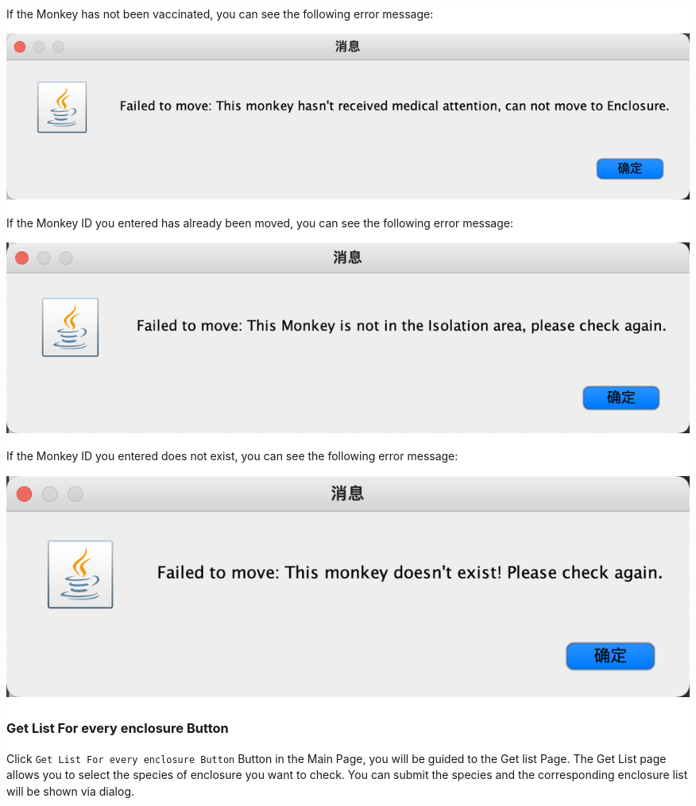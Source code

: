 If the Monkey has not been vaccinated, you can see the following error message:

![VP success message1](res/asserts/WechatIMG2450.png)

If the Monkey ID you entered has already been moved, you can see the following error message:

![Error Message 1](res/asserts/WechatIMG2445.png)

If the Monkey ID you entered does not exist, you can see the following error message:

![Error Message2](res/asserts/WechatIMG2446.png)

### Get List For every enclosure Button
Click `Get List For every enclosure Button` Button in the Main Page, you will be guided to the Get list Page.
The Get List page allows you to select the species of enclosure you want to check.
You can submit the species and the corresponding enclosure list will be shown via dialog.

